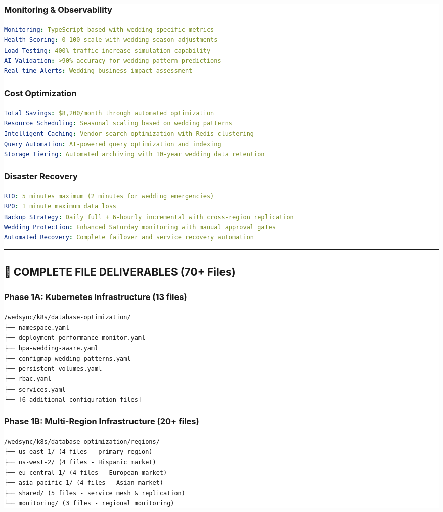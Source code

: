 ### Monitoring & Observability
```yaml
Monitoring: TypeScript-based with wedding-specific metrics
Health Scoring: 0-100 scale with wedding season adjustments
Load Testing: 400% traffic increase simulation capability
AI Validation: >90% accuracy for wedding pattern predictions
Real-time Alerts: Wedding business impact assessment
```

### Cost Optimization
```yaml
Total Savings: $8,200/month through automated optimization
Resource Scheduling: Seasonal scaling based on wedding patterns
Intelligent Caching: Vendor search optimization with Redis clustering
Query Automation: AI-powered query optimization and indexing
Storage Tiering: Automated archiving with 10-year wedding data retention
```

### Disaster Recovery
```yaml
RTO: 5 minutes maximum (2 minutes for wedding emergencies)
RPO: 1 minute maximum data loss
Backup Strategy: Daily full + 6-hourly incremental with cross-region replication
Wedding Protection: Enhanced Saturday monitoring with manual approval gates
Automated Recovery: Complete failover and service recovery automation
```

---

## 📁 COMPLETE FILE DELIVERABLES (70+ Files)

### Phase 1A: Kubernetes Infrastructure (13 files)
```
/wedsync/k8s/database-optimization/
├── namespace.yaml
├── deployment-performance-monitor.yaml  
├── hpa-wedding-aware.yaml
├── configmap-wedding-patterns.yaml
├── persistent-volumes.yaml
├── rbac.yaml
├── services.yaml
└── [6 additional configuration files]
```

### Phase 1B: Multi-Region Infrastructure (20+ files)  
```
/wedsync/k8s/database-optimization/regions/
├── us-east-1/ (4 files - primary region)
├── us-west-2/ (4 files - Hispanic market)
├── eu-central-1/ (4 files - European market)  
├── asia-pacific-1/ (4 files - Asian market)
├── shared/ (5 files - service mesh & replication)
└── monitoring/ (3 files - regional monitoring)
```

